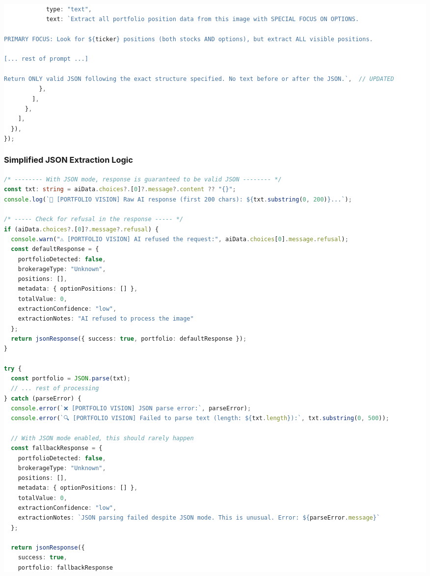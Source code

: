 ```typescript
            type: "text",
            text: `Extract all portfolio position data from this image with SPECIAL FOCUS ON OPTIONS. 
            
PRIMARY FOCUS: Look for ${ticker} positions (both stocks AND options), but extract ALL visible positions.

[... rest of prompt ...]

Return ONLY valid JSON following the exact structure specified. No text before or after the JSON.`,  // UPDATED
          },
        ],
      },
    ],
  }),
});
```

### Simplified JSON Extraction Logic
```typescript
/* -------- With JSON mode, response is guaranteed to be valid JSON -------- */
const txt: string = aiData.choices?.[0]?.message?.content ?? "{}";
console.log(`📝 [PORTFOLIO VISION] Raw AI response (first 200 chars): ${txt.substring(0, 200)}...`);

/* ----- Check for refusal in the response ----- */
if (aiData.choices?.[0]?.message?.refusal) {
  console.warn("⚠️ [PORTFOLIO VISION] AI refused the request:", aiData.choices[0].message.refusal);
  const defaultResponse = {
    portfolioDetected: false,
    brokerageType: "Unknown",
    positions: [],
    metadata: { optionPositions: [] },
    totalValue: 0,
    extractionConfidence: "low",
    extractionNotes: "AI refused to process the image"
  };
  return jsonResponse({ success: true, portfolio: defaultResponse });
}

try {
  const portfolio = JSON.parse(txt);
  // ... rest of processing
} catch (parseError) {
  console.error(`❌ [PORTFOLIO VISION] JSON parse error:`, parseError);
  console.error(`🔍 [PORTFOLIO VISION] Failed to parse text (length: ${txt.length}):`, txt.substring(0, 500));
  
  // With JSON mode enabled, this should rarely happen
  const fallbackResponse = {
    portfolioDetected: false,
    brokerageType: "Unknown",
    positions: [],
    metadata: { optionPositions: [] },
    totalValue: 0,
    extractionConfidence: "low",
    extractionNotes: `JSON parsing failed despite JSON mode. This is unusual. Error: ${parseError.message}`
  };
  
  return jsonResponse({ 
    success: true, 
    portfolio: fallbackResponse 
```